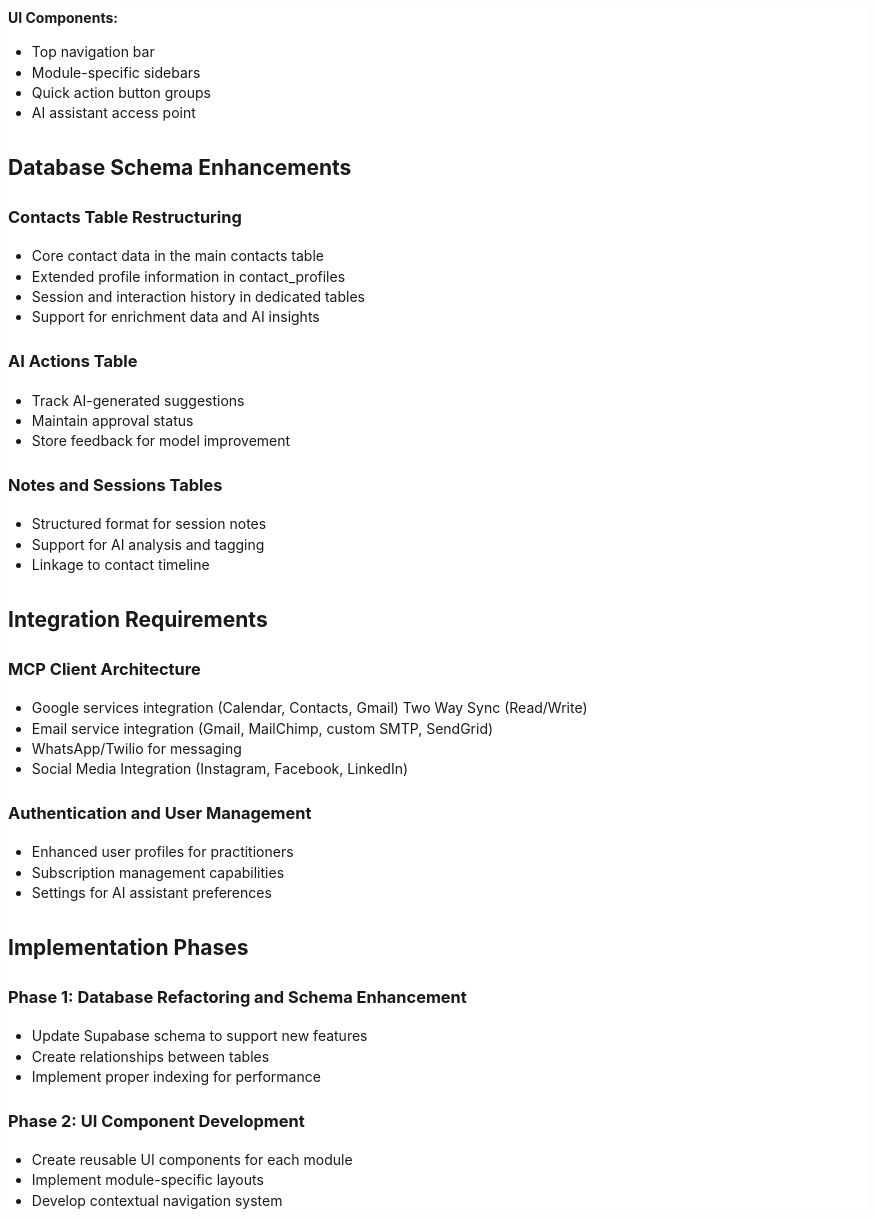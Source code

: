 **UI Components:**
- Top navigation bar
- Module-specific sidebars
- Quick action button groups
- AI assistant access point

## Database Schema Enhancements

### Contacts Table Restructuring
- Core contact data in the main contacts table
- Extended profile information in contact_profiles
- Session and interaction history in dedicated tables
- Support for enrichment data and AI insights

### AI Actions Table
- Track AI-generated suggestions
- Maintain approval status
- Store feedback for model improvement

### Notes and Sessions Tables
- Structured format for session notes
- Support for AI analysis and tagging
- Linkage to contact timeline

## Integration Requirements

### MCP Client Architecture
- Google services integration (Calendar, Contacts, Gmail) Two Way Sync (Read/Write) 
- Email service integration (Gmail, MailChimp, custom SMTP, SendGrid)
- WhatsApp/Twilio for messaging
- Social Media Integration (Instagram, Facebook, LinkedIn)

### Authentication and User Management
- Enhanced user profiles for practitioners
- Subscription management capabilities
- Settings for AI assistant preferences

## Implementation Phases

### Phase 1: Database Refactoring and Schema Enhancement
- Update Supabase schema to support new features
- Create relationships between tables
- Implement proper indexing for performance

### Phase 2: UI Component Development
- Create reusable UI components for each module
- Implement module-specific layouts
- Develop contextual navigation system
